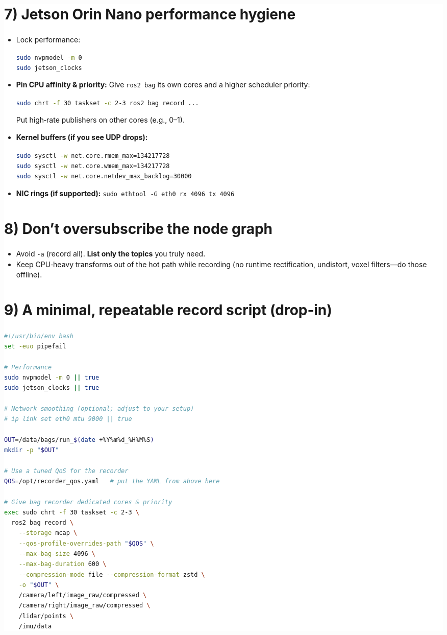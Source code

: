 # 7) Jetson Orin Nano performance hygiene

* Lock performance:

  ```bash
  sudo nvpmodel -m 0
  sudo jetson_clocks
  ```
* **Pin CPU affinity & priority:** Give `ros2 bag` its own cores and a higher scheduler priority:

  ```bash
  sudo chrt -f 30 taskset -c 2-3 ros2 bag record ...
  ```

  Put high‑rate publishers on other cores (e.g., 0–1).
* **Kernel buffers (if you see UDP drops):**

  ```bash
  sudo sysctl -w net.core.rmem_max=134217728
  sudo sysctl -w net.core.wmem_max=134217728
  sudo sysctl -w net.core.netdev_max_backlog=30000
  ```
* **NIC rings (if supported):** `sudo ethtool -G eth0 rx 4096 tx 4096`

# 8) Don’t oversubscribe the node graph

* Avoid `-a` (record all). **List only the topics** you truly need.
* Keep CPU‑heavy transforms out of the hot path while recording (no runtime rectification, undistort, voxel filters—do those offline).

# 9) A minimal, repeatable record script (drop‑in)

```bash
#!/usr/bin/env bash
set -euo pipefail

# Performance
sudo nvpmodel -m 0 || true
sudo jetson_clocks || true

# Network smoothing (optional; adjust to your setup)
# ip link set eth0 mtu 9000 || true

OUT=/data/bags/run_$(date +%Y%m%d_%H%M%S)
mkdir -p "$OUT"

# Use a tuned QoS for the recorder
QOS=/opt/recorder_qos.yaml   # put the YAML from above here

# Give bag recorder dedicated cores & priority
exec sudo chrt -f 30 taskset -c 2-3 \
  ros2 bag record \
    --storage mcap \
    --qos-profile-overrides-path "$QOS" \
    --max-bag-size 4096 \
    --max-bag-duration 600 \
    --compression-mode file --compression-format zstd \
    -o "$OUT" \
    /camera/left/image_raw/compressed \
    /camera/right/image_raw/compressed \
    /lidar/points \
    /imu/data
```
